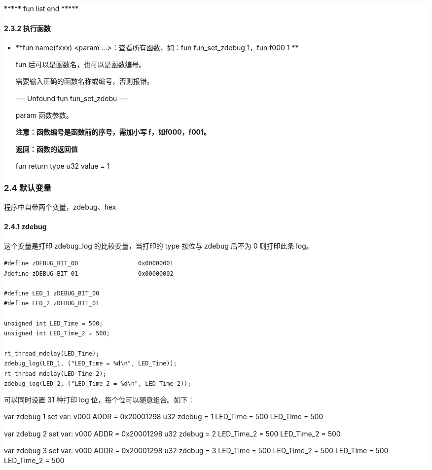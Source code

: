   \*\*\*\*\*  fun list end \*\*\*\*\* 

#### 2.3.2 执行函数

- **fun name(fxxx) <param ...>：查看所有函数，如：fun fun_set_zdebug 1，fun f000 1 **

  fun 后可以是函数名，也可以是函数编号。

  需要输入正确的函数名称或编号，否则报错。

  --- Unfound fun fun_set_zdebu ---

  param 函数参数。

  **注意：函数编号是函数前的序号，需加小写 f，如f000，f001。**

  **返回：函数的返回值**

  fun return type u32 value = 1

### 2.4 默认变量

程序中自带两个变量，zdebug、hex

#### 2.4.1 zdebug

这个变量是打印 zdebug_log 的比较变量，当打印的 type 按位与 zdebug 后不为 0 则打印此条 log。

```
#define zDEBUG_BIT_00                 0x00000001
#define zDEBUG_BIT_01                 0x00000002

#define LED_1 zDEBUG_BIT_00
#define LED_2 zDEBUG_BIT_01

unsigned int LED_Time = 500;
unsigned int LED_Time_2 = 500;

rt_thread_mdelay(LED_Time);
zdebug_log(LED_1, ("LED_Time = %d\n", LED_Time));
rt_thread_mdelay(LED_Time_2);
zdebug_log(LED_2, ("LED_Time_2 = %d\n", LED_Time_2));
```

可以同时设置 31 种打印 log 位，每个位可以随意组合。如下：

var zdebug 1
set var: v000 ADDR = 0x20001298 u32 zdebug = 1
LED_Time = 500
LED_Time = 500

var zdebug 2
 set var: v000 ADDR = 0x20001298 u32 zdebug = 2
LED_Time_2 = 500
LED_Time_2 = 500

var zdebug 3
set var: v000 ADDR = 0x20001298 u32 zdebug = 3
LED_Time = 500
LED_Time_2 = 500
LED_Time = 500
LED_Time_2 = 500
